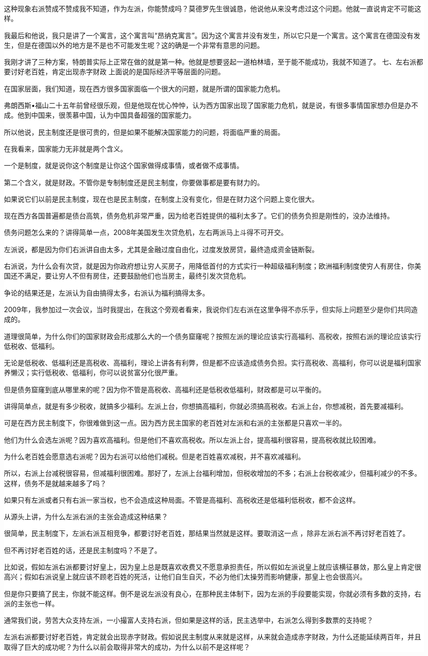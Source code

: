 这种现象右派赞成不赞成我不知道，作为左派，你能赞成吗？莫德罗先生很诚恳，他说他从来没考虑过这个问题。他就一直说肯定不可能这样。

我最后和他说，我只是讲了一个寓言，这个寓言叫“昂纳克寓言”。因为这个寓言并没有发生，所以它只是一个寓言。这个寓言在德国没有发生，但是在德国以外的地方是不是也不可能发生呢？这的确是一个非常有意思的问题。

我刚才讲了三种方案，特朗普实际上正常在做的就是第一种。他就是想要竖起一道柏林墙，至于能不能成功，我就不知道了。 七、左右派都要讨好老百姓，肯定出现赤字财政 上面说的是国际经济平等层面的问题。

在国家层面，我们知道，现在西方很多国家面临一个很大的问题，就是所谓的国家能力危机。

弗朗西斯•福山二十五年前曾经很乐观，但是他现在忧心忡忡，认为西方国家出现了国家能力危机，就是说，有很多事情国家想办但是办不成。他到中国来，很羡慕中国，认为中国具备超强的国家能力。

所以他说，民主制度还是很可贵的，但是如果不能解决国家能力的问题，将面临严重的局面。

在我看来，国家能力无非就是两个含义。

一个是制度，就是说你这个制度是让你这个国家做得成事情，或者做不成事情。

第二个含义，就是财政。不管你是专制制度还是民主制度，你要做事都是要有财力的。

如果说它们以前是民主制度，现在也是民主制度，在制度上没有变化，但是在财力这个问题上变化很大。

现在西方各国普遍都是债台高筑，债务危机非常严重，因为给老百姓提供的福利太多了。它们的债务负担是刚性的，没办法维持。

债务问题怎么来的？讲得简单一点，2008年美国发生次贷危机，左右两派马上斗得不可开交。

左派说，都是因为你们右派讲自由太多，尤其是金融过度自由化，过度发放房贷，最终造成资金链断裂。

右派说，为什么会有次贷，就是因为你政府想让穷人买房子，用降低首付的方式实行一种超级福利制度；欧洲福利制度使穷人有房住，你美国还不满足，要让穷人不但有房住，还要鼓励他们也当房主，最终引发次贷危机。

争论的结果还是，左派认为自由搞得太多，右派认为福利搞得太多。

2009年，我参加过一次会议，当时我提出，在我这个旁观者看来，我说你们左右派在这里争得不亦乐乎，但实际上问题至少是你们共同造成的。

道理很简单，为什么你们的国家财政会形成那么大的一个债务窟窿呢？按照左派的理论应该实行高福利、高税收，按照右派的理论应该实行低税收、低福利。

无论是低税收、低福利还是高税收、高福利，理论上讲各有利弊，但是都不应该造成债务负担。实行高税收、高福利，你可以说是福利国家养懒汉；实行低税收、低福利，你可以说贫富分化很严重。

但是债务窟窿到底从哪里来的呢？因为你不管是高税收、高福利还是低税收低福利，财政都是可以平衡的。

讲得简单点，就是有多少税收，就搞多少福利。左派上台，你想搞高福利，你就必须搞高税收。右派上台，你想减税，首先要减福利。

可是在西方民主制度下，你很难做到这一点。因为西方民主国家的老百姓对左派和右派的主张都是只喜欢一半的。

他们为什么会选左派呢？因为喜欢高福利。但是他们不喜欢高税收。所以左派上台，提高福利很容易，提高税收就比较困难。

为什么老百姓会愿意选右派呢？因为右派可以给他们减税。但是老百姓喜欢减税，并不喜欢减福利。

所以，右派上台减税很容易，但减福利很困难。那好了，左派上台福利增加，但税收增加的不多；右派上台税收减少，但福利减少的不多。这样，债务不是就越来越多了吗？

如果只有左派或者只有右派一家当权，也不会造成这种局面。不管是高福利、高税收还是低福利低税收，都不会这样。

从源头上讲，为什么左派右派的主张会造成这种结果？

很简单，民主制度下，左派右派互相竞争，都要讨好老百姓，那结果当然就是这样。要取消这一点 ，除非左派右派不再讨好老百姓了。

但不再讨好老百姓的话，还是民主制度吗？不是了。

比如说，假如左派右派都要讨好皇上，因为皇上总是既喜欢收费又不愿意承担责任，所以假如左派说皇上就应该横征暴敛，那么皇上肯定很高兴；假如右派说皇上就应该不顾老百姓的死活，让他们自生自灭，不必为他们太操劳而影响健康，那皇上也会很高兴。

但是你只要搞了民主，你就不能这样。倒不是说左派没有良心，在那种民主体制下，因为左派的手段要能实现，你就必须有多数的支持，右派的主张也一样。

通常我们说，劳苦大众支持左派，一小撮富人支持右派，但如果是这样的话，民主选举中，右派怎么得到多数票的支持呢？

左派右派都要讨好老百姓，肯定就会出现赤字财政。假如说民主制度从来就是这样，从来就会造成赤字财政，为什么还能延续两百年，并且取得了巨大的成功呢？为什么以前会取得非常大的成功，为什么以前不是这样呢？
